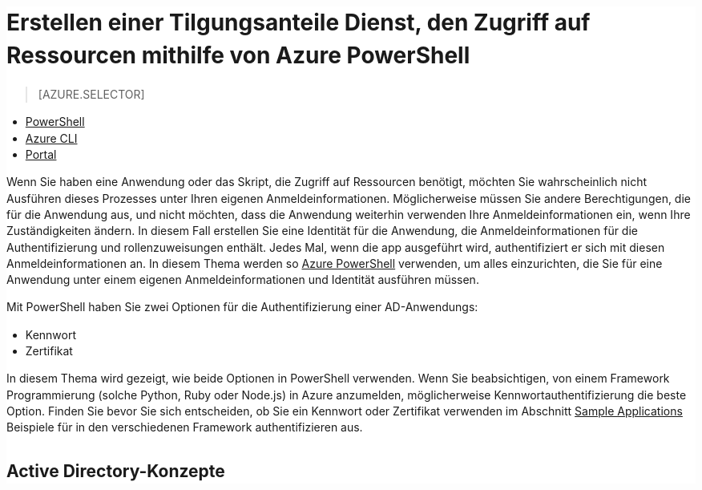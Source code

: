 <properties
   pageTitle="Erstellen der wichtigsten Azure Service mit PowerShell | Microsoft Azure"
   description="Beschreibt, wie mithilfe von Azure PowerShell Erstellen einer Active Directory-Anwendung und Dienst Tilgungsanteile, und gewähren sie den Zugriff auf Ressourcen über rollenbasierte Access-Steuerelement. Es wird gezeigt, wie mit einem Kennwort oder Zertifikat Anwendung authentifizieren."
   services="azure-resource-manager"
   documentationCenter="na"
   authors="tfitzmac"
   manager="timlt"
   editor="tysonn"/>

<tags
   ms.service="azure-resource-manager"
   ms.devlang="na"
   ms.topic="article"
   ms.tgt_pltfrm="multiple"
   ms.workload="na"
   ms.date="09/12/2016"
   ms.author="tomfitz"/>

# <a name="use-azure-powershell-to-create-a-service-principal-to-access-resources"></a>Erstellen einer Tilgungsanteile Dienst, den Zugriff auf Ressourcen mithilfe von Azure PowerShell

> [AZURE.SELECTOR]
- [PowerShell](resource-group-authenticate-service-principal.md)
- [Azure CLI](resource-group-authenticate-service-principal-cli.md)
- [Portal](resource-group-create-service-principal-portal.md)

Wenn Sie haben eine Anwendung oder das Skript, die Zugriff auf Ressourcen benötigt, möchten Sie wahrscheinlich nicht Ausführen dieses Prozesses unter Ihren eigenen Anmeldeinformationen. Möglicherweise müssen Sie andere Berechtigungen, die für die Anwendung aus, und nicht möchten, dass die Anwendung weiterhin verwenden Ihre Anmeldeinformationen ein, wenn Ihre Zuständigkeiten ändern. In diesem Fall erstellen Sie eine Identität für die Anwendung, die Anmeldeinformationen für die Authentifizierung und rollenzuweisungen enthält. Jedes Mal, wenn die app ausgeführt wird, authentifiziert er sich mit diesen Anmeldeinformationen an. In diesem Thema werden so [Azure PowerShell](powershell-install-configure.md) verwenden, um alles einzurichten, die Sie für eine Anwendung unter einem eigenen Anmeldeinformationen und Identität ausführen müssen.

Mit PowerShell haben Sie zwei Optionen für die Authentifizierung einer AD-Anwendungs:

 - Kennwort
 - Zertifikat

In diesem Thema wird gezeigt, wie beide Optionen in PowerShell verwenden. Wenn Sie beabsichtigen, von einem Framework Programmierung (solche Python, Ruby oder Node.js) in Azure anzumelden, möglicherweise Kennwortauthentifizierung die beste Option. Finden Sie bevor Sie sich entscheiden, ob Sie ein Kennwort oder Zertifikat verwenden im Abschnitt [Sample Applications](#sample-applications) Beispiele für in den verschiedenen Framework authentifizieren aus.

## <a name="active-directory-concepts"></a>Active Directory-Konzepte
